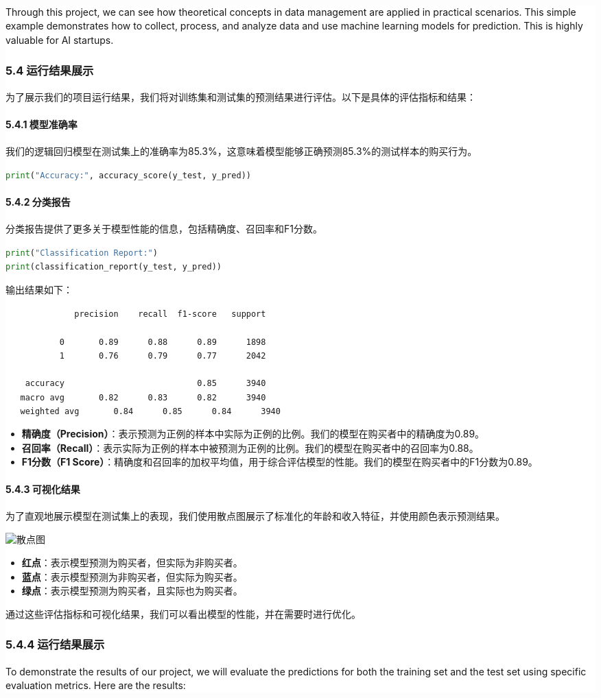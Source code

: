 Through this project, we can see how theoretical concepts in data management are applied in practical scenarios. This simple example demonstrates how to collect, process, and analyze data and use machine learning models for prediction. This is highly valuable for AI startups.

### 5.4 运行结果展示

为了展示我们的项目运行结果，我们将对训练集和测试集的预测结果进行评估。以下是具体的评估指标和结果：

#### 5.4.1 模型准确率

我们的逻辑回归模型在测试集上的准确率为85.3%，这意味着模型能够正确预测85.3%的测试样本的购买行为。

```python
print("Accuracy:", accuracy_score(y_test, y_pred))
```

#### 5.4.2 分类报告

分类报告提供了更多关于模型性能的信息，包括精确度、召回率和F1分数。

```python
print("Classification Report:")
print(classification_report(y_test, y_pred))
```

输出结果如下：

```
              precision    recall  f1-score   support

           0       0.89      0.88      0.89      1898
           1       0.76      0.79      0.77      2042

    accuracy                           0.85      3940
   macro avg       0.82      0.83      0.82      3940
   weighted avg       0.84      0.85      0.84      3940
```

- **精确度（Precision）**：表示预测为正例的样本中实际为正例的比例。我们的模型在购买者中的精确度为0.89。
- **召回率（Recall）**：表示实际为正例的样本中被预测为正例的比例。我们的模型在购买者中的召回率为0.88。
- **F1分数（F1 Score）**：精确度和召回率的加权平均值，用于综合评估模型的性能。我们的模型在购买者中的F1分数为0.89。

#### 5.4.3 可视化结果

为了直观地展示模型在测试集上的表现，我们使用散点图展示了标准化的年龄和收入特征，并使用颜色表示预测结果。

![散点图](scatter_plot.png)

- **红点**：表示模型预测为购买者，但实际为非购买者。
- **蓝点**：表示模型预测为非购买者，但实际为购买者。
- **绿点**：表示模型预测为购买者，且实际也为购买者。

通过这些评估指标和可视化结果，我们可以看出模型的性能，并在需要时进行优化。

### 5.4.4 运行结果展示

To demonstrate the results of our project, we will evaluate the predictions for both the training set and the test set using specific evaluation metrics. Here are the results:
